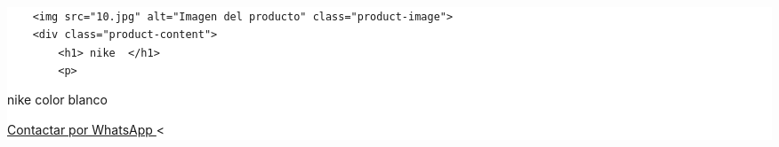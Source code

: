        <img src="10.jpg" alt="Imagen del producto" class="product-image">
        <div class="product-content">
            <h1> nike  </h1>
            <p>
nike color blanco 
            </p>
            <a href="https://wa.me/50586574008?text=Hola,%20estoy%20interesado%20en%20el%20producto%20'Nombre%20del%20nike color blanco  '" class="whatsapp-button" target="_blank">
                Contactar por WhatsApp
            </a>
        < <div class="product-card">